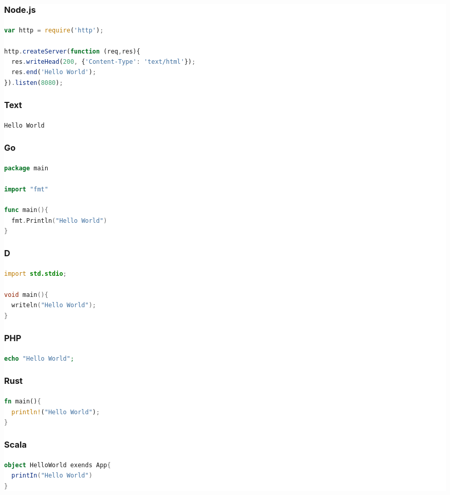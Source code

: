 ### Node.js
```javascript
var http = require('http');

http.createServer(function (req,res){
  res.writeHead(200, {'Content-Type': 'text/html'});
  res.end('Hello World');
}).listen(8080);
```

### Text
```
Hello World
```

### Go
```go
package main

import "fmt"

func main(){
  fmt.Println("Hello World")
}
```

### D
```d
import std.stdio;

void main(){
  writeln("Hello World");
}
```

### PHP
```php
echo "Hello World";
```

### Rust
```rust
fn main(){
  println!("Hello World");
}
```

### Scala
```scala
object HelloWorld exends App{
  printIn("Hello World")
}
```
